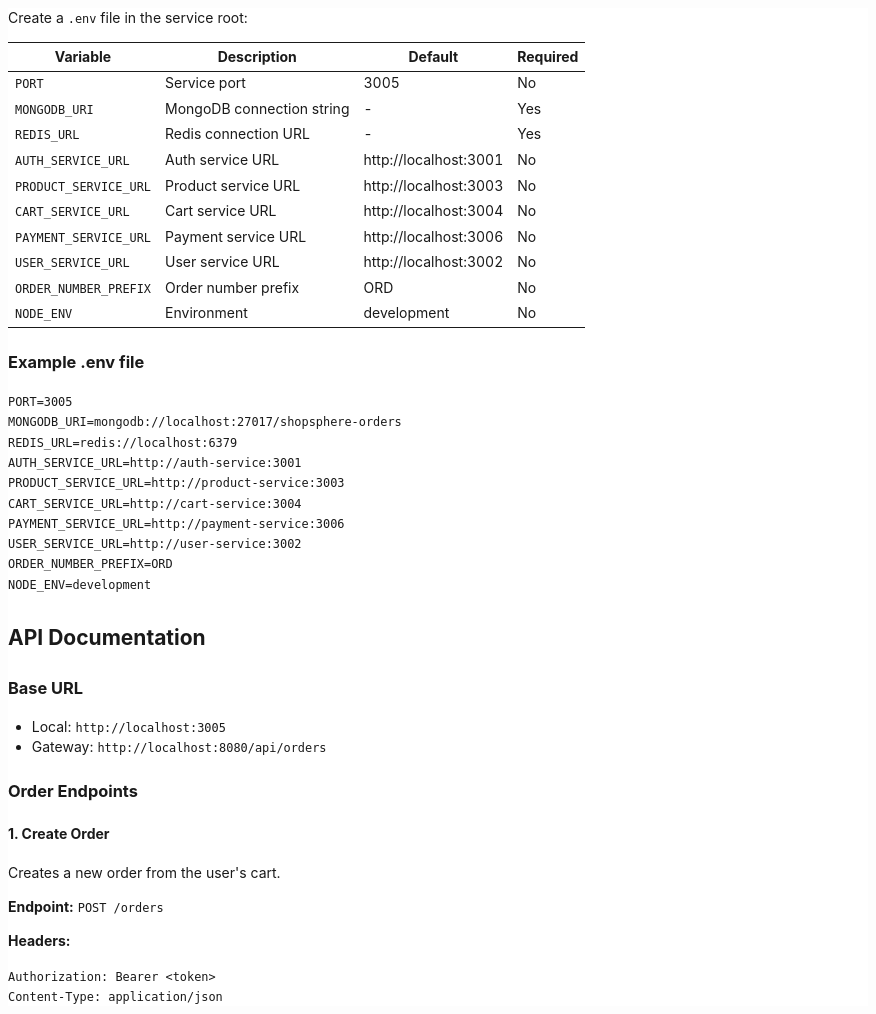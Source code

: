 Create a `.env` file in the service root:

| Variable | Description | Default | Required |
|----------|-------------|---------|----------|
| `PORT` | Service port | 3005 | No |
| `MONGODB_URI` | MongoDB connection string | - | Yes |
| `REDIS_URL` | Redis connection URL | - | Yes |
| `AUTH_SERVICE_URL` | Auth service URL | http://localhost:3001 | No |
| `PRODUCT_SERVICE_URL` | Product service URL | http://localhost:3003 | No |
| `CART_SERVICE_URL` | Cart service URL | http://localhost:3004 | No |
| `PAYMENT_SERVICE_URL` | Payment service URL | http://localhost:3006 | No |
| `USER_SERVICE_URL` | User service URL | http://localhost:3002 | No |
| `ORDER_NUMBER_PREFIX` | Order number prefix | ORD | No |
| `NODE_ENV` | Environment | development | No |

### Example .env file

```env
PORT=3005
MONGODB_URI=mongodb://localhost:27017/shopsphere-orders
REDIS_URL=redis://localhost:6379
AUTH_SERVICE_URL=http://auth-service:3001
PRODUCT_SERVICE_URL=http://product-service:3003
CART_SERVICE_URL=http://cart-service:3004
PAYMENT_SERVICE_URL=http://payment-service:3006
USER_SERVICE_URL=http://user-service:3002
ORDER_NUMBER_PREFIX=ORD
NODE_ENV=development
```

## API Documentation

### Base URL
- Local: `http://localhost:3005`
- Gateway: `http://localhost:8080/api/orders`

### Order Endpoints

#### 1. Create Order
Creates a new order from the user's cart.

**Endpoint:** `POST /orders`

**Headers:**
```
Authorization: Bearer <token>
Content-Type: application/json
```
